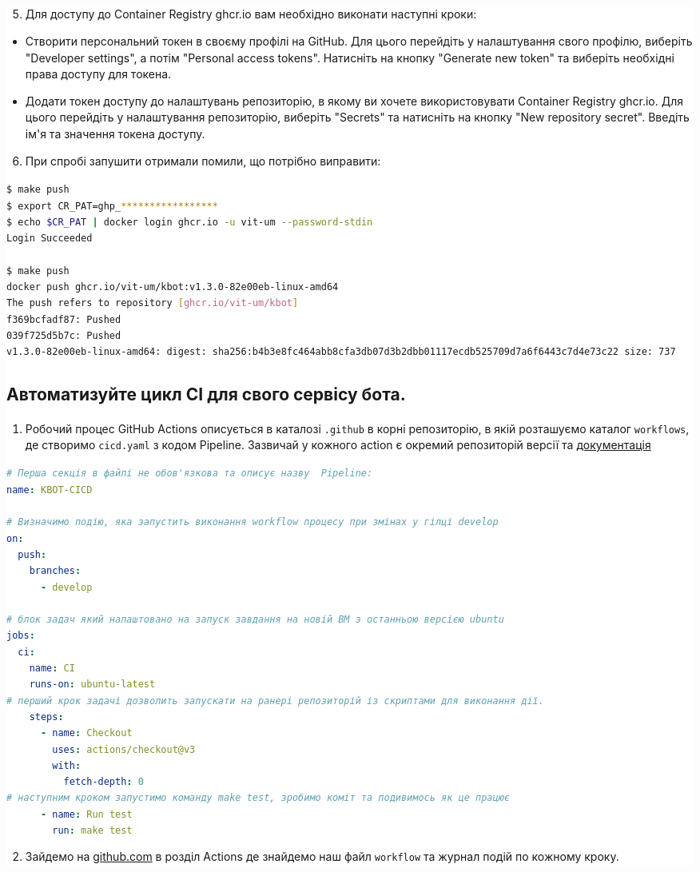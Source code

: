 ```sh
```

5. Для доступу до Container Registry ghcr.io вам необхідно виконати наступні кроки:
- Створити персональний токен в своєму профілі на GitHub. Для цього перейдіть у налаштування свого профілю, виберіть "Developer settings", а потім "Personal access tokens". Натисніть на кнопку "Generate new token" та виберіть необхідні права доступу для токена.

- Додати токен доступу до налаштувань репозиторію, в якому ви хочете використовувати Container Registry ghcr.io. Для цього перейдіть у налаштування репозиторію, виберіть "Secrets" та натисніть на кнопку "New repository secret". Введіть ім'я та значення токена доступу.

6. При спробі запушити отримали помили, що потрібно виправити: 
```sh
$ make push 
$ export CR_PAT=ghp_*****************
$ echo $CR_PAT | docker login ghcr.io -u vit-um --password-stdin
Login Succeeded

$ make push
docker push ghcr.io/vit-um/kbot:v1.3.0-82e00eb-linux-amd64 
The push refers to repository [ghcr.io/vit-um/kbot]
f369bcfadf87: Pushed 
039f725d5b7c: Pushed 
v1.3.0-82e00eb-linux-amd64: digest: sha256:b4b3e8fc464abb8cfa3db07d3b2dbb01117ecdb525709d7a6f6443c7d4e73c22 size: 737
```

## Автоматизуйте цикл CI для свого сервісу бота.

1. Робочий процес GitHub Actions описується в каталозі `.github` в корні репозиторію, в якій розташуємо каталог `workflows`, де створимо `cicd.yaml` з кодом Pipeline. Зазвичай у кожного action є окремий репозиторій версії та [документація](https://github.com/actions/checkout#checkout-v4)

```yaml
# Перша секція в файлі не обов'язкова та описує назву  Pipeline:
name: KBOT-CICD

# Визначимо подію, яка запустить виконання workflow процесу при змінах у гілці develop
on: 
  push:
    branches:
      - develop

# блок задач який налаштовано на запуск завдання на новій ВМ з останньою версією ubuntu
jobs:
  ci:
    name: CI
    runs-on: ubuntu-latest
# перший крок задачі дозволить запускати на ранері репозиторій із скриптами для виконання дії. 
    steps:
      - name: Checkout
        uses: actions/checkout@v3
        with:
          fetch-depth: 0
# наступним кроком запустимо команду make test, зробимо коміт та подивимось як це працює
      - name: Run test
        run: make test

```
2. Зайдемо на [github.com](https://github.com/vit-um/kbot/actions) в розділ Actions де знайдемо наш файл `workflow` та журнал подій по кожному кроку.

